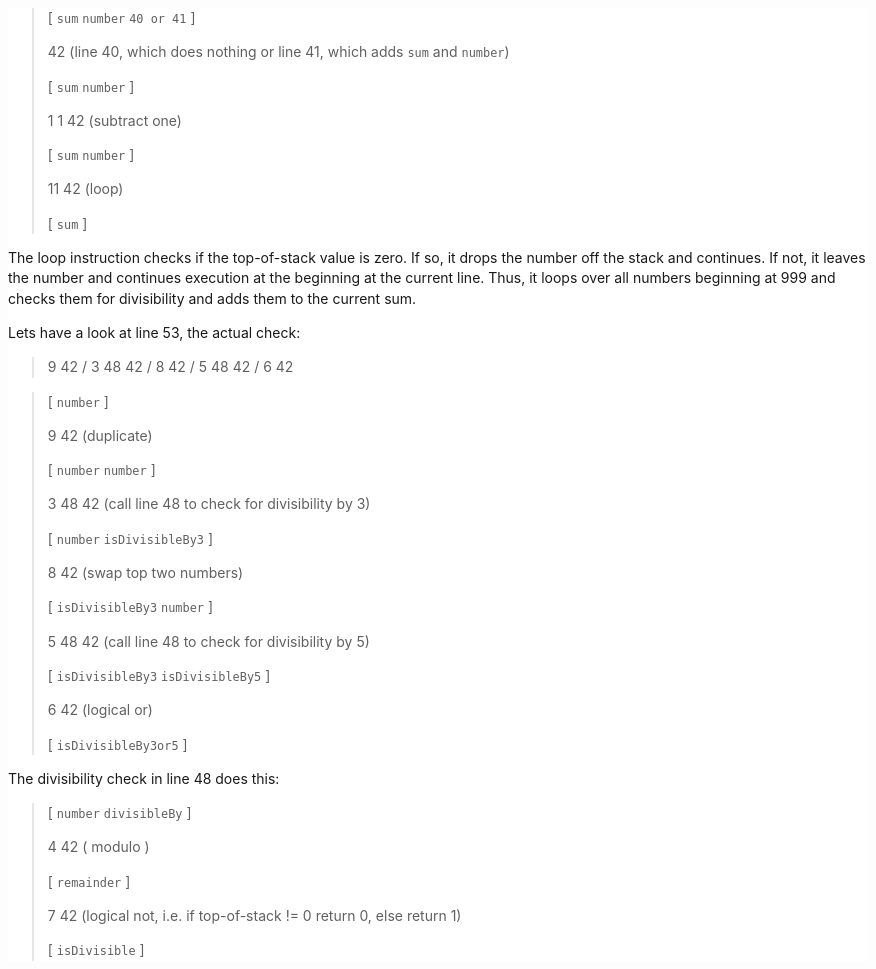 > [ `sum` `number` `40 or 41` ]
>
> 42 (line 40, which does nothing or line 41, which adds `sum` and `number`)
>
> [ `sum` `number` ]
>
> 1 1 42 (subtract one)
>
> [ `sum` `number` ]
>
> 11 42 (loop)
>
> [ `sum` ]

The loop instruction checks if the top-of-stack value is zero. If so, it drops
the number off the stack and continues. If not, it leaves the number and
continues execution at the beginning at the current line. Thus, it loops over
all numbers beginning at 999 and checks them for divisibility and adds them
to the current sum.

Lets have a look at line 53, the actual check:
> 9 42 / 3 48 42 / 8 42 / 5 48 42 / 6 42

> [ `number` ]
>
> 9 42 (duplicate)
>
> [ `number` `number` ]
>
> 3 48 42 (call line 48 to check for divisibility by 3)
>
> [ `number` `isDivisibleBy3` ]
>
> 8 42 (swap top two numbers)
>
> [ `isDivisibleBy3` `number` ]
>
> 5 48 42 (call line 48 to check for divisibility by 5)
>
> [ `isDivisibleBy3` `isDivisibleBy5` ]
>
> 6 42 (logical or)
>
> [ `isDivisibleBy3or5` ]

The divisibility check in line 48 does this:
> [ `number` `divisibleBy` ]
>
> 4 42 ( modulo )
>
> [ `remainder` ]
>
> 7 42 (logical not, i.e. if top-of-stack != 0 return 0, else return 1)
>
> [ `isDivisible` ]
